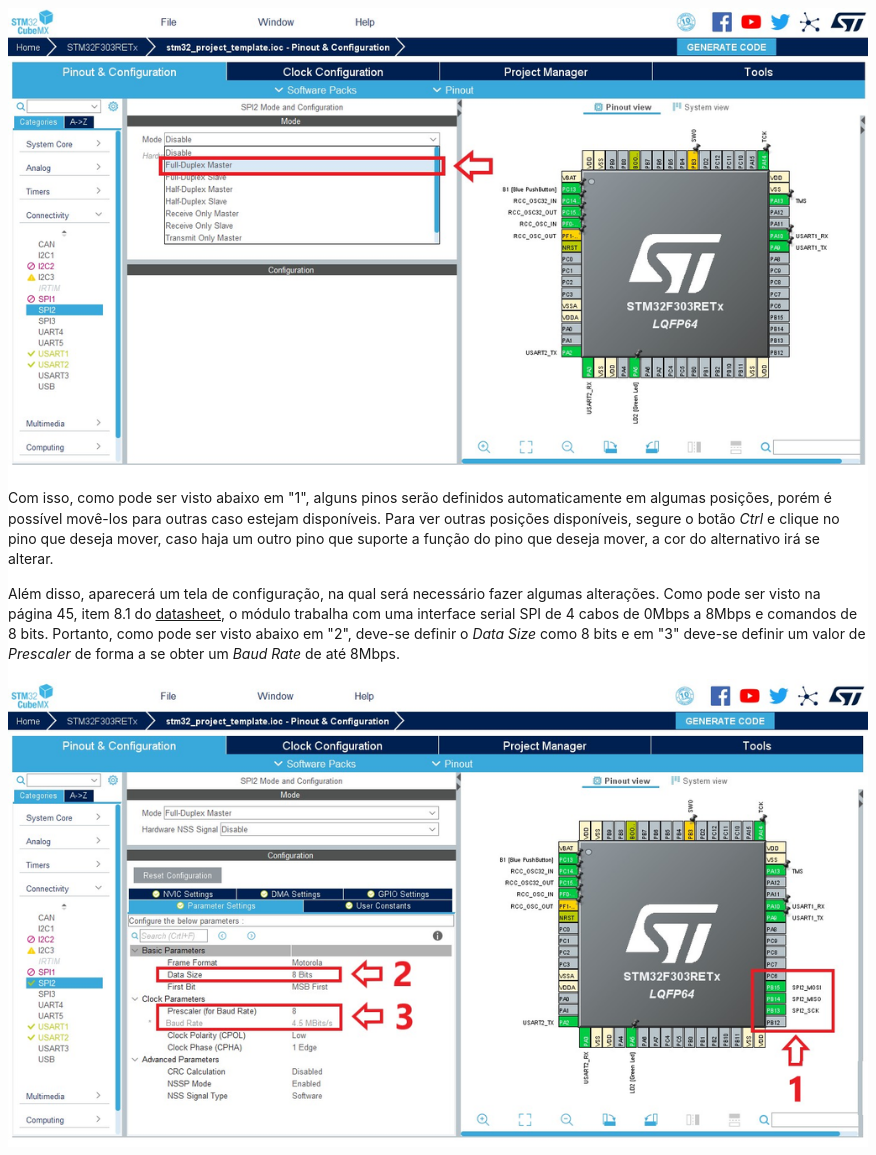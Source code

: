![Configurando o SPI - 2](./assets/img/spi_config_2.jpg)

Com isso, como pode ser visto abaixo em "1", alguns pinos serão definidos automaticamente em algumas posições, porém é possível movê-los para outras caso estejam disponíveis. Para ver outras posições disponíveis, segure o botão _Ctrl_ e clique no pino que deseja mover, caso haja um outro pino que suporte a função do pino que deseja mover, a cor do alternativo irá se alterar.

Além disso, aparecerá um tela de configuração, na qual será necessário fazer algumas alterações. Como pode ser visto na página 45, item 8.1 do [datasheet](docs/Nordic_Semiconductor-NRF24L01-datasheet.pdf), o módulo trabalha com uma interface serial SPI de 4 cabos de 0Mbps a 8Mbps e comandos de 8 bits. Portanto, como pode ser visto abaixo em "2", deve-se definir o _Data Size_ como 8 bits e em "3" deve-se definir um valor de _Prescaler_ de forma a se obter um _Baud Rate_ de até 8Mbps.

![Configurando o SPI - 3](./assets/img/spi_config_3.jpg)
